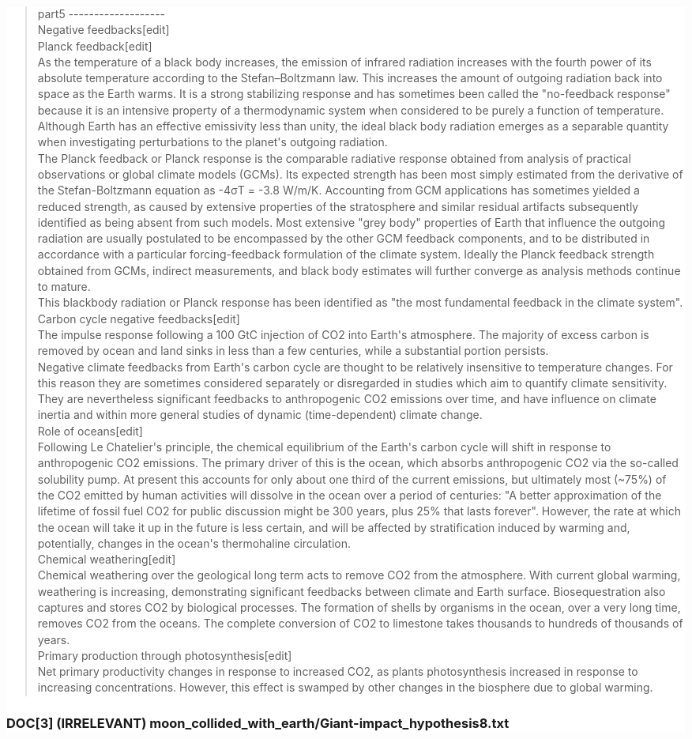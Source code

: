 > part5 -------------------<br>Negative feedbacks[edit]<br>Planck feedback[edit]<br>As the temperature of a black body increases, the emission of infrared radiation increases with the fourth power of its absolute temperature according to the Stefan–Boltzmann law. This increases the amount of outgoing radiation back into space as the Earth warms.  It is a strong stabilizing response and has sometimes been called the "no-feedback response" because it is an intensive property of a thermodynamic system when considered to be purely a function of temperature.  Although Earth has an effective emissivity less than unity, the ideal black body radiation emerges as a separable quantity when investigating perturbations to the planet's outgoing radiation.<br>The Planck feedback or Planck response is the comparable radiative response obtained from analysis of practical observations or global climate models (GCMs). Its expected strength has been most simply estimated from the derivative of the Stefan-Boltzmann equation as -4σT = -3.8 W/m/K.  Accounting from GCM applications has sometimes yielded a reduced strength, as caused by extensive properties of the stratosphere and similar residual artifacts subsequently identified as being absent from such models.   Most extensive "grey body" properties of Earth that influence the outgoing radiation are usually postulated to be encompassed by the other GCM feedback components, and to be distributed in accordance with a particular forcing-feedback formulation of the climate system.  Ideally the Planck feedback strength obtained from GCMs, indirect measurements, and black body estimates will further converge as analysis methods continue to mature.<br>This blackbody radiation or Planck response has been identified as "the most fundamental feedback in the climate system".<br>Carbon cycle negative feedbacks[edit]<br>The impulse response following a 100 GtC injection of CO2 into Earth's atmosphere.  The majority of excess carbon is removed by ocean and land sinks in less than a few centuries, while a substantial portion persists.<br>Negative climate feedbacks from Earth's carbon cycle are thought to be relatively insensitive to temperature changes.   For this reason they are sometimes considered separately or disregarded in studies which aim to quantify climate sensitivity.   They are nevertheless significant feedbacks to anthropogenic CO2 emissions over time, and have influence on climate inertia and within more general studies of dynamic (time-dependent) climate change.<br>Role of oceans[edit]<br>Following Le Chatelier's principle, the chemical equilibrium of the Earth's carbon cycle will shift in response to anthropogenic CO2 emissions. The primary driver of this is the ocean, which absorbs anthropogenic CO2 via the so-called solubility pump. At present this accounts for only about one third of the current emissions, but ultimately most (~75%) of the CO2 emitted by human activities will dissolve in the ocean over a period of centuries: "A better approximation of the lifetime of fossil fuel CO2 for public discussion might be 300 years, plus 25% that lasts forever". However, the rate at which the ocean will take it up in the future is less certain, and will be affected by stratification induced by warming and, potentially, changes in the ocean's thermohaline circulation.<br>Chemical weathering[edit]<br>Chemical weathering over the geological long term acts to remove CO2 from the atmosphere. With current global warming, weathering is increasing, demonstrating significant feedbacks between climate and Earth surface. Biosequestration also captures and stores CO2 by biological processes.  The formation of shells by organisms in the ocean, over a very long time, removes CO2 from the oceans.  The complete conversion of CO2 to limestone takes thousands to hundreds of thousands of years.<br>Primary production through photosynthesis[edit]<br>Net primary productivity changes in response to increased CO2, as plants photosynthesis increased in response to increasing concentrations.  However, this effect is swamped by other changes in the biosphere due to global warming.

### DOC[3] (IRRELEVANT) moon_collided_with_earth/Giant-impact_hypothesis8.txt